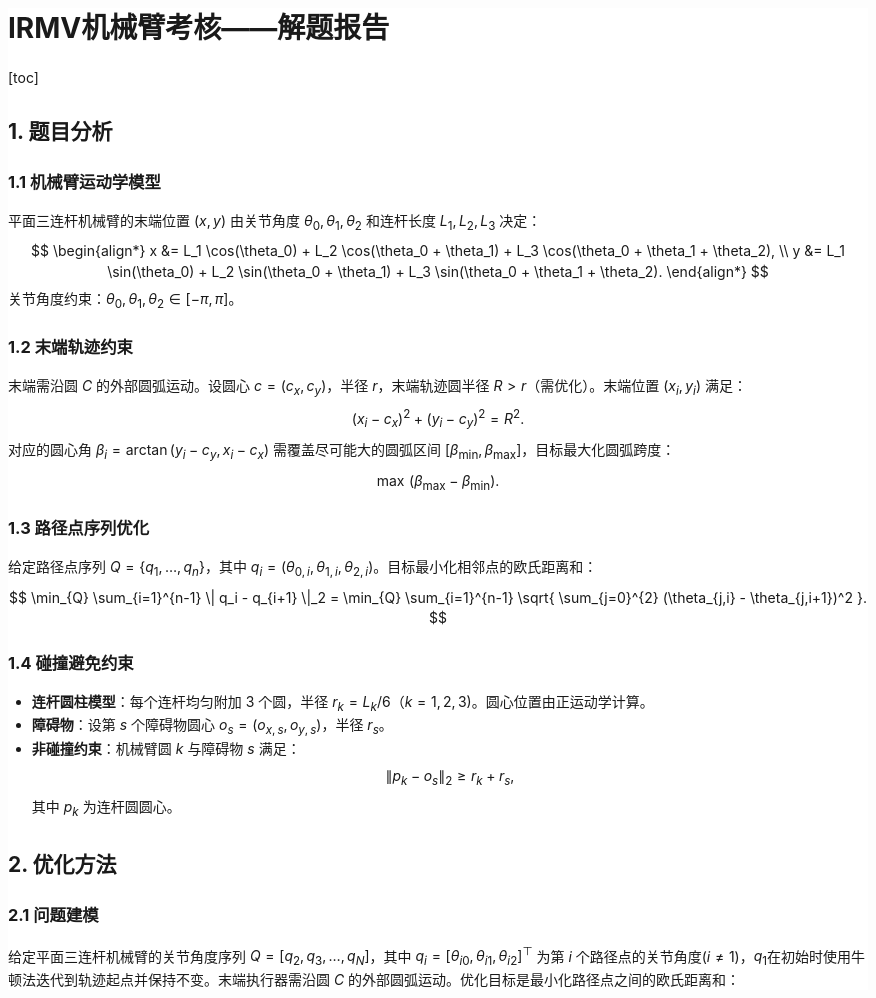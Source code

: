 # IRMV机械臂考核——解题报告

[toc]

## 1. 题目分析

### 1.1 **机械臂运动学模型**
平面三连杆机械臂的末端位置 $(x, y)$ 由关节角度 $\theta_0, \theta_1, \theta_2$ 和连杆长度 $L_1, L_2, L_3$ 决定：
$$
\begin{align*}
x &= L_1 \cos(\theta_0) + L_2 \cos(\theta_0 + \theta_1) + L_3 \cos(\theta_0 + \theta_1 + \theta_2), \\
y &= L_1 \sin(\theta_0) + L_2 \sin(\theta_0 + \theta_1) + L_3 \sin(\theta_0 + \theta_1 + \theta_2).
\end{align*}
$$
关节角度约束：$\theta_0, \theta_1, \theta_2 \in [-\pi, \pi]$。

### 1.2 **末端轨迹约束**
末端需沿圆 $C$ 的外部圆弧运动。设圆心 $c = (c_x, c_y)$，半径 $r$，末端轨迹圆半径 $R > r$（需优化）。末端位置 $(x_i, y_i)$ 满足：
$$
(x_i - c_x)^2 + (y_i - c_y)^2 = R^2.
$$
对应的圆心角 $\beta_i = \arctan(y_i - c_y, x_i - c_x)$ 需覆盖尽可能大的圆弧区间 $[\beta_{\min}, \beta_{\max}]$，目标最大化圆弧跨度：
$$
\max \, (\beta_{\max} - \beta_{\min}).
$$

### 1.3 **路径点序列优化**
给定路径点序列 $Q = \{q_1, \dots, q_n\}$，其中 $q_i = (\theta_{0,i}, \theta_{1,i}, \theta_{2,i})$。目标最小化相邻点的欧氏距离和：
$$
\min_{Q} \sum_{i=1}^{n-1} \| q_i - q_{i+1} \|_2 = \min_{Q} \sum_{i=1}^{n-1} \sqrt{ \sum_{j=0}^{2} (\theta_{j,i} - \theta_{j,i+1})^2 }.
$$

### 1.4 **碰撞避免约束**
- **连杆圆柱模型**：每个连杆均匀附加 3 个圆，半径 $r_k = L_k / 6$（$k=1,2,3$)。圆心位置由正运动学计算。
- **障碍物**：设第 $s$ 个障碍物圆心 $o_s = (o_{x,s}, o_{y,s})$，半径 $r_s$。
- **非碰撞约束**：机械臂圆 $k$ 与障碍物 $s$ 满足：
  $$
  \| p_k - o_s \|_2 \geq r_k + r_s,
  $$
  其中 $p_k$ 为连杆圆圆心。

## 2. 优化方法

### 2.1 问题建模
给定平面三连杆机械臂的关节角度序列 $Q = [q_2, q_3, \ldots, q_N]$，其中 $q_i = [\theta_{i0}, \theta_{i1}, \theta_{i2}]^\top$ 为第 $i$ 个路径点的关节角度$(i\neq1)$，$q_1$在初始时使用牛顿法迭代到轨迹起点并保持不变。末端执行器需沿圆 $C$ 的外部圆弧运动。优化目标是最小化路径点之间的欧氏距离和：
